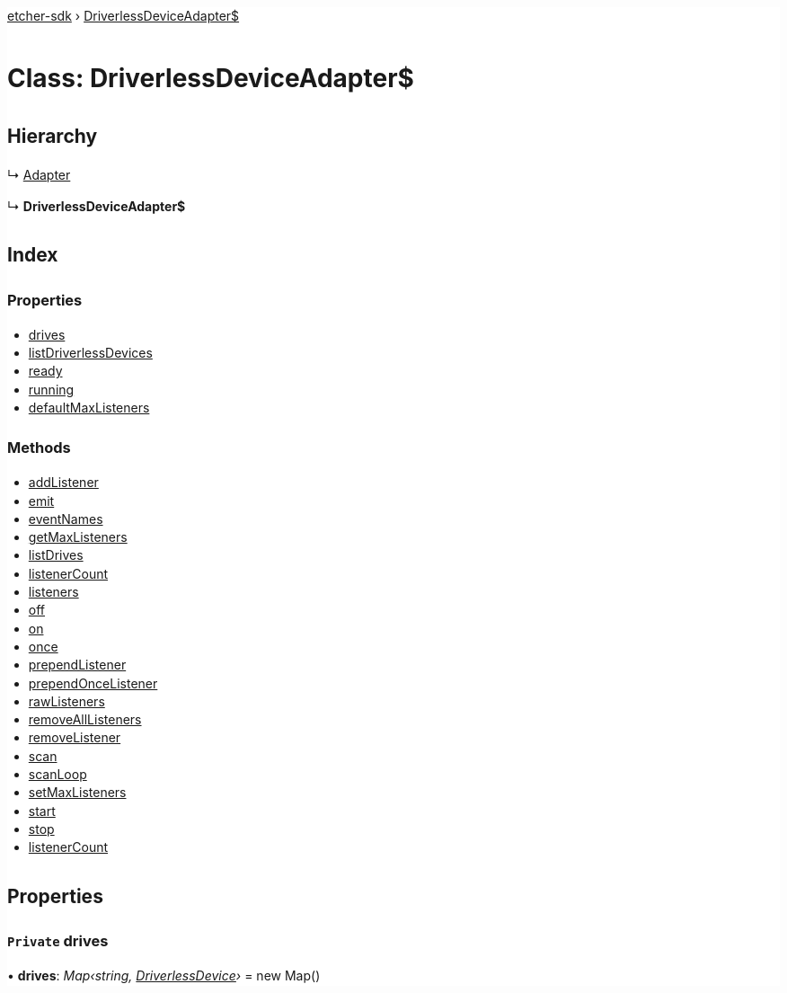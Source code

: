 [etcher-sdk](../README.md) › [DriverlessDeviceAdapter$](driverlessdeviceadapter_.md)

# Class: DriverlessDeviceAdapter$

## Hierarchy

  ↳ [Adapter](adapter.md)

  ↳ **DriverlessDeviceAdapter$**

## Index

### Properties

* [drives](driverlessdeviceadapter_.md#private-drives)
* [listDriverlessDevices](driverlessdeviceadapter_.md#private-listdriverlessdevices)
* [ready](driverlessdeviceadapter_.md#private-ready)
* [running](driverlessdeviceadapter_.md#private-running)
* [defaultMaxListeners](driverlessdeviceadapter_.md#static-defaultmaxlisteners)

### Methods

* [addListener](driverlessdeviceadapter_.md#addlistener)
* [emit](driverlessdeviceadapter_.md#emit)
* [eventNames](driverlessdeviceadapter_.md#eventnames)
* [getMaxListeners](driverlessdeviceadapter_.md#getmaxlisteners)
* [listDrives](driverlessdeviceadapter_.md#private-listdrives)
* [listenerCount](driverlessdeviceadapter_.md#listenercount)
* [listeners](driverlessdeviceadapter_.md#listeners)
* [off](driverlessdeviceadapter_.md#off)
* [on](driverlessdeviceadapter_.md#on)
* [once](driverlessdeviceadapter_.md#once)
* [prependListener](driverlessdeviceadapter_.md#prependlistener)
* [prependOnceListener](driverlessdeviceadapter_.md#prependoncelistener)
* [rawListeners](driverlessdeviceadapter_.md#rawlisteners)
* [removeAllListeners](driverlessdeviceadapter_.md#removealllisteners)
* [removeListener](driverlessdeviceadapter_.md#removelistener)
* [scan](driverlessdeviceadapter_.md#private-scan)
* [scanLoop](driverlessdeviceadapter_.md#private-scanloop)
* [setMaxListeners](driverlessdeviceadapter_.md#setmaxlisteners)
* [start](driverlessdeviceadapter_.md#start)
* [stop](driverlessdeviceadapter_.md#stop)
* [listenerCount](driverlessdeviceadapter_.md#static-listenercount)

## Properties

### `Private` drives

• **drives**: *Map‹string, [DriverlessDevice](driverlessdevice.md)›* = new Map()
